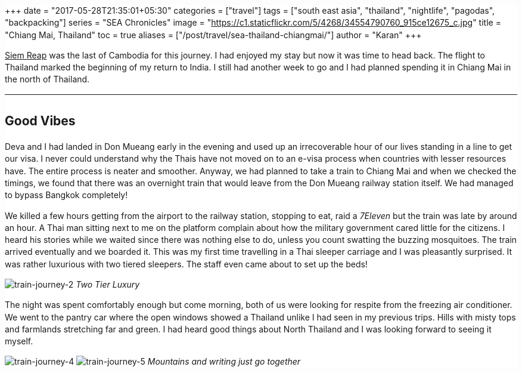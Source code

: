 +++
date = "2017-05-28T21:35:01+05:30"
categories = ["travel"]
tags = ["south east asia", "thailand", "nightlife", "pagodas", "backpacking"]
series = "SEA Chronicles"
image = "https://c1.staticflickr.com/5/4268/34554790760_915ce12675_c.jpg"
title = "Chiang Mai, Thailand"
toc = true
aliases = ["/post/travel/sea-thailand-chiangmai/"]
author = "Karan"
+++

[Siem Reap](/post/travel/sea-cambodia-siemreap/) was the last of Cambodia for this journey. I had enjoyed my stay but now it was time to head back. The flight to Thailand marked the beginning of my return to India. I still had another week to go and I had planned spending it in Chiang Mai in the north of Thailand.

<hr />

## Good Vibes

Deva and I had landed in Don Mueang early in the evening and used up an irrecoverable hour of our lives standing in a line to get our visa. I never could understand why the Thais have not moved on to an e-visa process when countries with lesser resources have. The entire process is neater and smoother. Anyway, we had planned to take a train to Chiang Mai and when we checked the timings, we found that there was an overnight train that would leave from the Don Mueang railway station itself. We had managed to bypass Bangkok completely!

We killed a few hours getting from the airport to the railway station, stopping to eat, raid a *7Eleven* but the train was late by around an hour. A Thai man sitting next to me on the platform complain about how the military government cared little for the citizens. I heard his stories while we waited since there was nothing else to do, unless you count swatting the buzzing mosquitoes. The train arrived eventually and we boarded it. This was my first time travelling in a Thai sleeper carriage and I was pleasantly surprised. It was rather luxurious with two tiered sleepers. The staff even came about to set up the beds!

<p class="postimg">
	<img src="https://c1.staticflickr.com/5/4270/34554794640_f3008b6079.jpg" alt="train-journey-2">
	<em>Two Tier Luxury</em>
</p>

The night was spent comfortably enough but come morning, both of us were looking for respite from the freezing air conditioner. We went to the pantry car where the open windows showed a Thailand unlike I had seen in my previous trips. Hills with misty tops and farmlands stretching far and green. I had heard good things about North Thailand and I was looking forward to seeing it myself.

<p class="postimg">
	<img src="https://c1.staticflickr.com/5/4201/34901759086_ebc502ceaf.jpg" alt="train-journey-4">
	<img src="https://c1.staticflickr.com/5/4245/34901925186_ce11265e4b.jpg" alt="train-journey-5">
	<em>Mountains and writing just go together</em>
</p>
